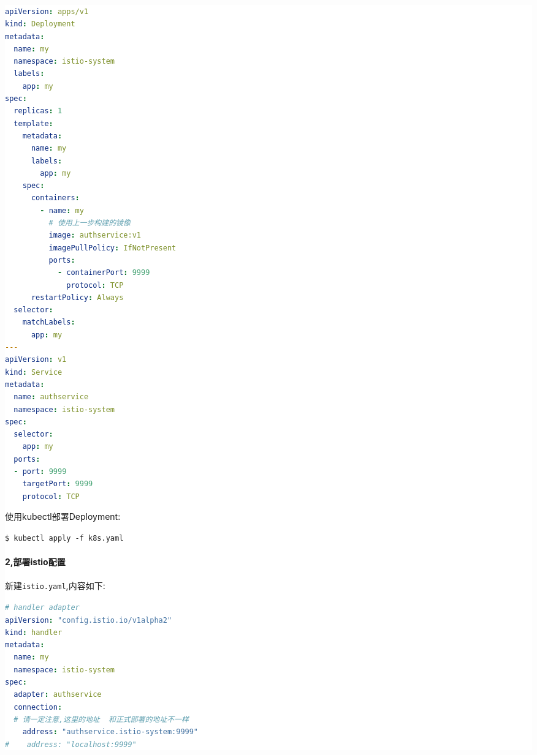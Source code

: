 ```yaml
apiVersion: apps/v1
kind: Deployment
metadata:
  name: my
  namespace: istio-system
  labels:
    app: my
spec:
  replicas: 1
  template:
    metadata:
      name: my
      labels:
        app: my
    spec:
      containers:
        - name: my
          # 使用上一步构建的镜像
          image: authservice:v1
          imagePullPolicy: IfNotPresent
          ports:
            - containerPort: 9999
              protocol: TCP
      restartPolicy: Always
  selector:
    matchLabels:
      app: my
---
apiVersion: v1
kind: Service
metadata:
  name: authservice
  namespace: istio-system
spec:
  selector:
    app: my
  ports:
  - port: 9999
    targetPort: 9999
    protocol: TCP
```

使用kubectl部署Deployment:

```shell
$ kubectl apply -f k8s.yaml
```

#### 2,部署istio配置

新建`istio.yaml`,内容如下:

```yaml
# handler adapter
apiVersion: "config.istio.io/v1alpha2"
kind: handler
metadata:
  name: my
  namespace: istio-system
spec:
  adapter: authservice
  connection:
  # 请一定注意,这里的地址  和正式部署的地址不一样
    address: "authservice.istio-system:9999"
#    address: "localhost:9999"
```